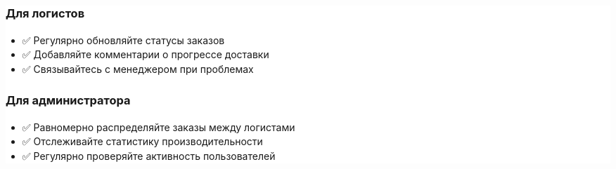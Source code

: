 ### Для логистов
- ✅ Регулярно обновляйте статусы заказов
- ✅ Добавляйте комментарии о прогрессе доставки
- ✅ Связывайтесь с менеджером при проблемах

### Для администратора
- ✅ Равномерно распределяйте заказы между логистами
- ✅ Отслеживайте статистику производительности
- ✅ Регулярно проверяйте активность пользователей
